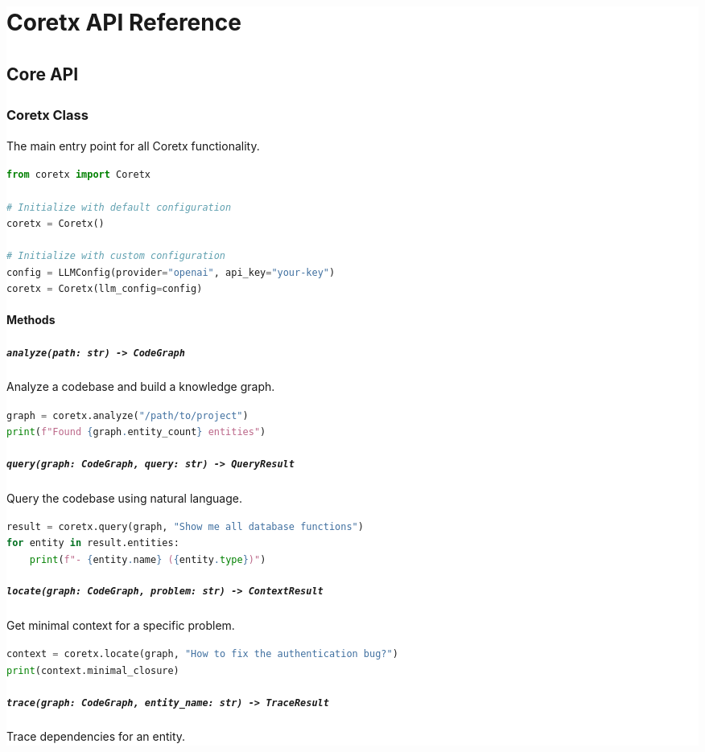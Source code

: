 # Coretx API Reference

## Core API

### Coretx Class

The main entry point for all Coretx functionality.

```python
from coretx import Coretx

# Initialize with default configuration
coretx = Coretx()

# Initialize with custom configuration
config = LLMConfig(provider="openai", api_key="your-key")
coretx = Coretx(llm_config=config)
```

#### Methods

##### `analyze(path: str) -> CodeGraph`

Analyze a codebase and build a knowledge graph.

```python
graph = coretx.analyze("/path/to/project")
print(f"Found {graph.entity_count} entities")
```

##### `query(graph: CodeGraph, query: str) -> QueryResult`

Query the codebase using natural language.

```python
result = coretx.query(graph, "Show me all database functions")
for entity in result.entities:
    print(f"- {entity.name} ({entity.type})")
```

##### `locate(graph: CodeGraph, problem: str) -> ContextResult`

Get minimal context for a specific problem.

```python
context = coretx.locate(graph, "How to fix the authentication bug?")
print(context.minimal_closure)
```

##### `trace(graph: CodeGraph, entity_name: str) -> TraceResult`

Trace dependencies for an entity.
